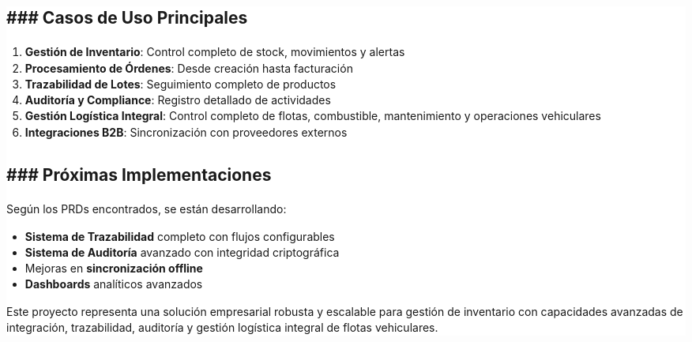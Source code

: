 ## ### Casos de Uso Principales

1. **Gestión de Inventario**: Control completo de stock, movimientos y alertas
2. **Procesamiento de Órdenes**: Desde creación hasta facturación
3. **Trazabilidad de Lotes**: Seguimiento completo de productos
4. **Auditoría y Compliance**: Registro detallado de actividades
5. **Gestión Logística Integral**: Control completo de flotas, combustible, mantenimiento y operaciones vehiculares
6. **Integraciones B2B**: Sincronización con proveedores externos

## ### Próximas Implementaciones

Según los PRDs encontrados, se están desarrollando:

- **Sistema de Trazabilidad** completo con flujos configurables
- **Sistema de Auditoría** avanzado con integridad criptográfica
- Mejoras en **sincronización offline**
- **Dashboards** analíticos avanzados

Este proyecto representa una solución empresarial robusta y escalable para gestión de inventario con capacidades avanzadas de integración, trazabilidad, auditoría y gestión logística integral de flotas vehiculares.
